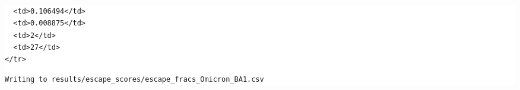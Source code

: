       <td>0.106494</td>
      <td>0.008875</td>
      <td>2</td>
      <td>27</td>
    </tr>
  </tbody>
</table>


    
    Writing to results/escape_scores/escape_fracs_Omicron_BA1.csv



```python

```
